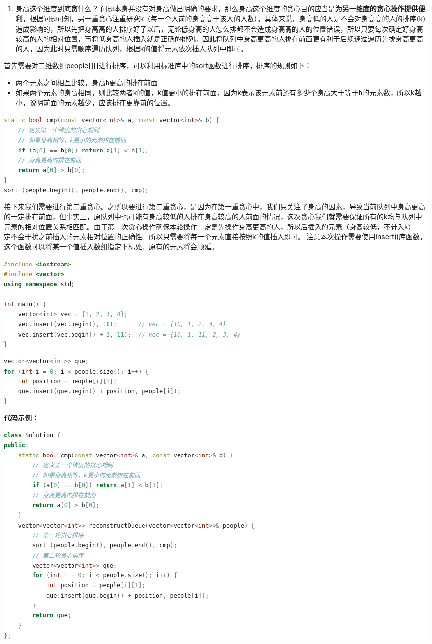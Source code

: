 1. 身高这个维度到底**贪**什么？
问题本身并没有对身高做出明确的要求，那么身高这个维度的贪心目的应当是**为另一维度的贪心操作提供便利**，根据问题可知，另一重贪心注重研究k（每一个人前的身高高于该人的人数）。具体来说，身高低的人是不会对身高高的人的排序(k)造成影响的，所以先把身高高的人排序好了以后，无论低身高的人怎么排都不会造成身高高的人的位置错误，所以只要每次确定好身高较高的人的相对位置，再将低身高的人插入就是正确的排列。因此将队列中身高更高的人排在前面更有利于后续通过遍历先排身高更高的人，因为此时只需顺序遍历队列，根据k的值将元素依次插入队列中即可。

首先需要对二维数组people[][]进行排序，可以利用标准库中的sort函数进行排序，排序的规则如下：
- 两个元素之间相互比较，身高h更高的排在前面
- 如果两个元素的身高相同，则比较两者k的值，k值更小的排在前面，因为k表示该元素前还有多少个身高大于等于h的元素数，所以k越小，说明前面的元素越少，应该排在更靠前的位置。
~~~cpp
static bool cmp(const vector<int>& a, const vector<int>& b) {
    // 定义第一个维度的贪心规则
    // 如果身高相等，k更小的元素排在前面
    if (a[0] == b[0]) return a[1] < b[1];
    // 身高更高的排在前面
    return a[0] > b[0];
}
sort (people.begin(), people.end(), cmp);
~~~

接下来我们需要进行第二重贪心。之所以要进行第二重贪心，是因为在第一重贪心中，我们只关注了身高的因素，导致当前队列中身高更高的一定排在前面，但事实上，原队列中也可能有身高较低的人排在身高较高的人前面的情况，这次贪心我们就需要保证所有的k均与队列中元素的相对位置关系相匹配。由于第一次贪心操作确保本轮操作一定是先操作身高更高的人，所以后插入的元素（身高较低，不计入k）一定不会干扰之前插入的元素相对位置的正确性。所以只需要将每一个元素直接按照k的值插入即可。
注意本次操作需要使用insert()库函数，这个函数可以将某一个值插入数组指定下标处，原有的元素将会顺延。
~~~cpp
#include <iostream>
#include <vector>
using namespace std;

int main() {
    vector<int> vec = {1, 2, 3, 4};
    vec.insert(vec.begin(), 10);      // vec = {10, 1, 2, 3, 4}
    vec.insert(vec.begin() + 2, 11);  // vec = {10, 1, 11, 2, 3, 4}
}
~~~

~~~cpp
vector<vector<int>> que;
for (int i = 0; i < people.size(); i++) {
    int position = people[i][1];
    que.insert(que.begin() + position, people[i]);
}
~~~

**代码示例：**
~~~cpp
class Solution {
public:
    static bool cmp(const vector<int>& a, const vector<int>& b) {
        // 定义第一个维度的贪心规则
        // 如果身高相等，k更小的元素排在前面
        if (a[0] == b[0]) return a[1] < b[1];
        // 身高更高的排在前面
        return a[0] > b[0];
    }
    vector<vector<int>> reconstructQueue(vector<vector<int>>& people) {
        // 第一轮贪心排序
        sort (people.begin(), people.end(), cmp);
        // 第二轮贪心排序
        vector<vector<int>> que;
        for (int i = 0; i < people.size(); i++) {
            int position = people[i][1];
            que.insert(que.begin() + position, people[i]);
        }
        return que;
    }
};
~~~